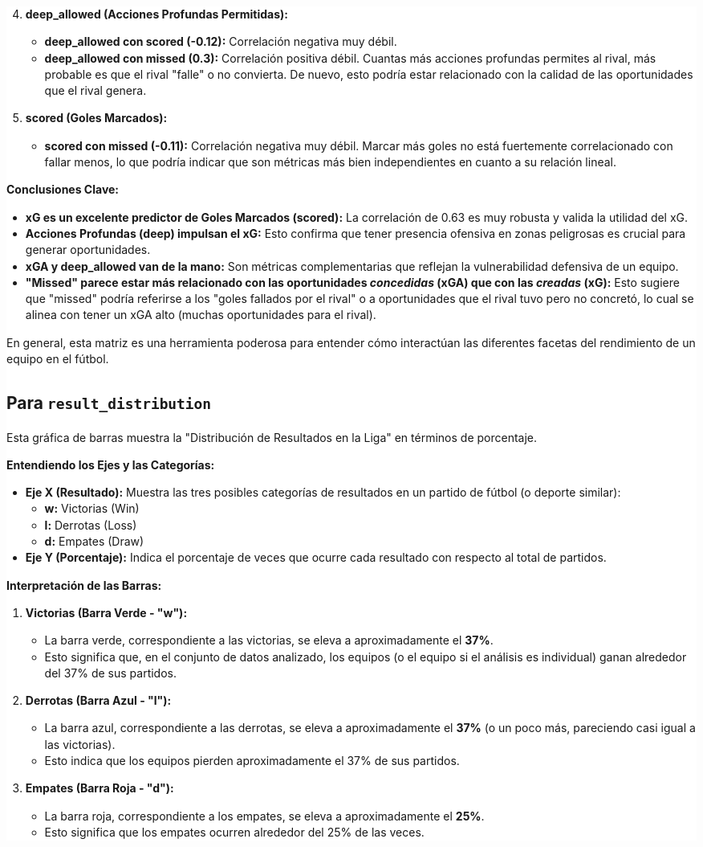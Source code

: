 4.  **deep_allowed (Acciones Profundas Permitidas):**
    * **deep_allowed con scored (-0.12):** Correlación negativa muy débil.
    * **deep_allowed con missed (0.3):** Correlación positiva débil. Cuantas más acciones profundas permites al rival, más probable es que el rival "falle" o no convierta. De nuevo, esto podría estar relacionado con la calidad de las oportunidades que el rival genera.

5.  **scored (Goles Marcados):**
    * **scored con missed (-0.11):** Correlación negativa muy débil. Marcar más goles no está fuertemente correlacionado con fallar menos, lo que podría indicar que son métricas más bien independientes en cuanto a su relación lineal.

**Conclusiones Clave:**

* **xG es un excelente predictor de Goles Marcados (scored):** La correlación de 0.63 es muy robusta y valida la utilidad del xG.
* **Acciones Profundas (deep) impulsan el xG:** Esto confirma que tener presencia ofensiva en zonas peligrosas es crucial para generar oportunidades.
* **xGA y deep_allowed van de la mano:** Son métricas complementarias que reflejan la vulnerabilidad defensiva de un equipo.
* **"Missed" parece estar más relacionado con las oportunidades *concedidas* (xGA) que con las *creadas* (xG):** Esto sugiere que "missed" podría referirse a los "goles fallados por el rival" o a oportunidades que el rival tuvo pero no concretó, lo cual se alinea con tener un xGA alto (muchas oportunidades para el rival).

En general, esta matriz es una herramienta poderosa para entender cómo interactúan las diferentes facetas del rendimiento de un equipo en el fútbol.

## Para `result_distribution`

Esta gráfica de barras muestra la "Distribución de Resultados en la Liga" en términos de porcentaje.

**Entendiendo los Ejes y las Categorías:**

* **Eje X (Resultado):** Muestra las tres posibles categorías de resultados en un partido de fútbol (o deporte similar):
    * **w:** Victorias (Win)
    * **l:** Derrotas (Loss)
    * **d:** Empates (Draw)
* **Eje Y (Porcentaje):** Indica el porcentaje de veces que ocurre cada resultado con respecto al total de partidos.

**Interpretación de las Barras:**

1.  **Victorias (Barra Verde - "w"):**
    * La barra verde, correspondiente a las victorias, se eleva a aproximadamente el **37%**.
    * Esto significa que, en el conjunto de datos analizado, los equipos (o el equipo si el análisis es individual) ganan alrededor del 37% de sus partidos.

2.  **Derrotas (Barra Azul - "l"):**
    * La barra azul, correspondiente a las derrotas, se eleva a aproximadamente el **37%** (o un poco más, pareciendo casi igual a las victorias).
    * Esto indica que los equipos pierden aproximadamente el 37% de sus partidos.

3.  **Empates (Barra Roja - "d"):**
    * La barra roja, correspondiente a los empates, se eleva a aproximadamente el **25%**.
    * Esto significa que los empates ocurren alrededor del 25% de las veces.
